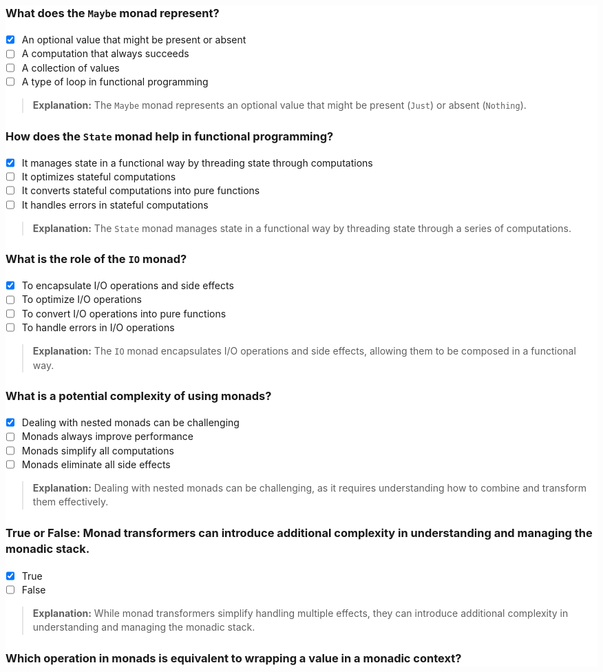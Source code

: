 ### What does the `Maybe` monad represent?

- [x] An optional value that might be present or absent
- [ ] A computation that always succeeds
- [ ] A collection of values
- [ ] A type of loop in functional programming

> **Explanation:** The `Maybe` monad represents an optional value that might be present (`Just`) or absent (`Nothing`).

### How does the `State` monad help in functional programming?

- [x] It manages state in a functional way by threading state through computations
- [ ] It optimizes stateful computations
- [ ] It converts stateful computations into pure functions
- [ ] It handles errors in stateful computations

> **Explanation:** The `State` monad manages state in a functional way by threading state through a series of computations.

### What is the role of the `IO` monad?

- [x] To encapsulate I/O operations and side effects
- [ ] To optimize I/O operations
- [ ] To convert I/O operations into pure functions
- [ ] To handle errors in I/O operations

> **Explanation:** The `IO` monad encapsulates I/O operations and side effects, allowing them to be composed in a functional way.

### What is a potential complexity of using monads?

- [x] Dealing with nested monads can be challenging
- [ ] Monads always improve performance
- [ ] Monads simplify all computations
- [ ] Monads eliminate all side effects

> **Explanation:** Dealing with nested monads can be challenging, as it requires understanding how to combine and transform them effectively.

### True or False: Monad transformers can introduce additional complexity in understanding and managing the monadic stack.

- [x] True
- [ ] False

> **Explanation:** While monad transformers simplify handling multiple effects, they can introduce additional complexity in understanding and managing the monadic stack.

### Which operation in monads is equivalent to wrapping a value in a monadic context?
